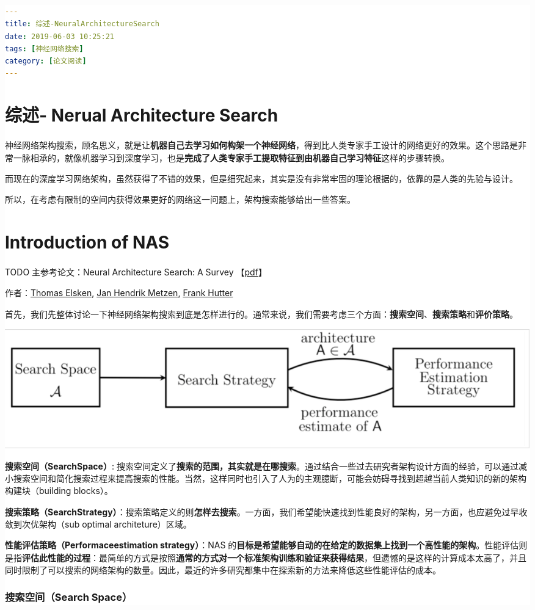 ```yaml
---
title: 综述-NeuralArchitectureSearch
date: 2019-06-03 10:25:21
tags: [神经网络搜索]
category: [论文阅读]
---
```


# 综述- Nerual Architecture Search

神经网络架构搜索，顾名思义，就是让**机器自己去学习如何构架一个神经网络**，得到比人类专家手工设计的网络更好的效果。这个思路是非常一脉相承的，就像机器学习到深度学习，也是**完成了人类专家手工提取特征到由机器自己学习特征**这样的步骤转换。



而现在的深度学习网络架构，虽然获得了不错的效果，但是细究起来，其实是没有非常牢固的理论根据的，依靠的是人类的先验与设计。

所以，在考虑有限制的空间内获得效果更好的网络这一问题上，架构搜索能够给出一些答案。

# Introduction of NAS

TODO 主参考论文：Neural Architecture Search: A Survey 【[pdf](https://arxiv.org/abs/1808.05377)】

作者：[Thomas Elsken](https://arxiv.org/search/stat?searchtype=author&query=Elsken%2C+T), [Jan Hendrik Metzen](https://arxiv.org/search/stat?searchtype=author&query=Metzen%2C+J+H), [Frank Hutter](https://arxiv.org/search/stat?searchtype=author&query=Hutter%2C+F)

首先，我们先整体讨论一下神经网络架构搜索到底是怎样进行的。通常来说，我们需要考虑三个方面：**搜索空间**、**搜索策略**和**评价策略**。

![image-20190603103544132](./NeuralArchitectureSearch/1.png)

**搜索空间（SearchSpace）**: 搜索空间定义了**搜索的范围，其实就是在哪搜索**。通过结合一些过去研究者架构设计方面的经验，可以通过减小搜索空间和简化搜索过程来提高搜索的性能。当然，这样同时也引入了人为的主观臆断，可能会妨碍寻找到超越当前人类知识的新的架构构建块（building blocks）。

**搜索策略（SearchStrategy）**：搜索策略定义的则**怎样去搜索**。一方面，我们希望能快速找到性能良好的架构，另一方面，也应避免过早收敛到次优架构（sub optimal architeture）区域。

**性能评估策略（Performaceestimation strategy）**：NAS 的**目标是希望能够自动的在给定的数据集上找到一个高性能的架构**。性能评估则是指**评估此性能的过程**：最简单的方式是按照**通常的方式对一个标准架构训练和验证来获得结果**，但遗憾的是这样的计算成本太高了，并且同时限制了可以搜索的网络架构的数量。因此，最近的许多研究都集中在探索新的方法来降低这些性能评估的成本。

### 搜索空间（Search Space）
